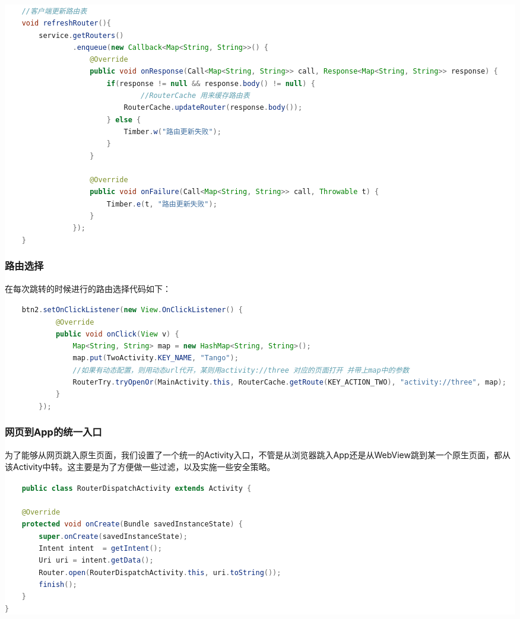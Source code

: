 ```java
	//客户端更新路由表
    void refreshRouter(){
        service.getRouters()
                .enqueue(new Callback<Map<String, String>>() {
                    @Override
                    public void onResponse(Call<Map<String, String>> call, Response<Map<String, String>> response) {
                        if(response != null && response.body() != null) {									
                        		//RouterCache 用来缓存路由表
                            RouterCache.updateRouter(response.body());
                        } else {
                            Timber.w("路由更新失败");
                        }
                    }

                    @Override
                    public void onFailure(Call<Map<String, String>> call, Throwable t) {
                        Timber.e(t, "路由更新失败");
                    }
                });
    }
```

### 路由选择
在每次跳转的时候进行的路由选择代码如下：

```java
	btn2.setOnClickListener(new View.OnClickListener() {
            @Override
            public void onClick(View v) {
                Map<String, String> map = new HashMap<String, String>();
                map.put(TwoActivity.KEY_NAME, "Tango");
                //如果有动态配置，则用动态url代开，某则用activity://three 对应的页面打开 并带上map中的参数
                RouterTry.tryOpenOr(MainActivity.this, RouterCache.getRoute(KEY_ACTION_TWO), "activity://three", map);
            }
        });
```

### 网页到App的统一入口
为了能够从网页跳入原生页面，我们设置了一个统一的Activity入口，不管是从浏览器跳入App还是从WebView跳到某一个原生页面，都从该Activity中转。这主要是为了方便做一些过滤，以及实施一些安全策略。

```java
	public class RouterDispatchActivity extends Activity {

    @Override
    protected void onCreate(Bundle savedInstanceState) {
        super.onCreate(savedInstanceState);
        Intent intent  = getIntent();
        Uri uri = intent.getData();
        Router.open(RouterDispatchActivity.this, uri.toString());
        finish();
    }
}
```
